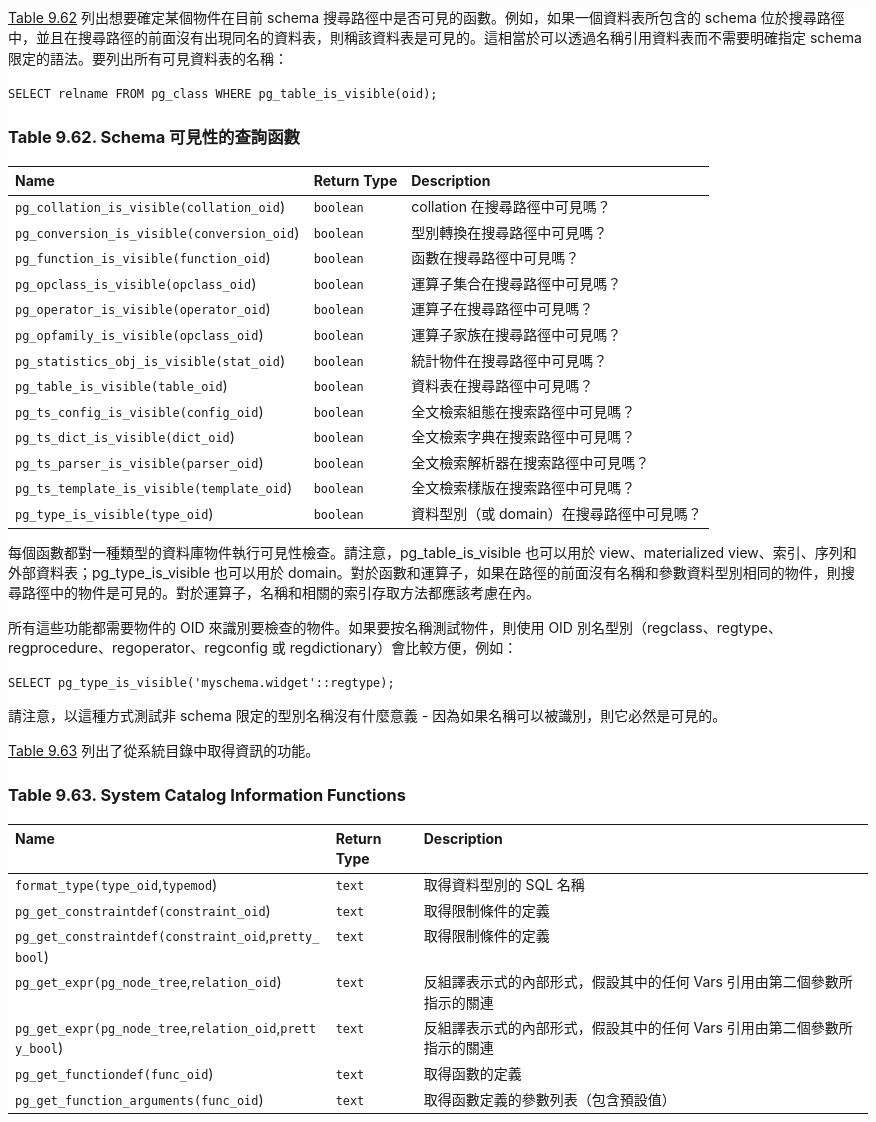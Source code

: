 [Table 9.62](9.25.-xi-tong-zi-xun-han-shu.md#table-962-schema-可見性的查詢函數) 列出想要確定某個物件在目前 schema 搜尋路徑中是否可見的函數。例如，如果一個資料表所包含的 schema 位於搜尋路徑中，並且在搜尋路徑的前面沒有出現同名的資料表，則稱該資料表是可見的。這相當於可以透過名稱引用資料表而不需要明確指定 schema 限定的語法。要列出所有可見資料表的名稱：

```text
SELECT relname FROM pg_class WHERE pg_table_is_visible(oid);
```

### **Table 9.62. Schema 可見性的查詢函數**

| Name | Return Type | Description |
| :--- | :--- | :--- |
| `pg_collation_is_visible(collation_oid`\) | `boolean` | collation 在搜尋路徑中可見嗎？ |
| `pg_conversion_is_visible(conversion_oid`\) | `boolean` | 型別轉換在搜尋路徑中可見嗎？ |
| `pg_function_is_visible(function_oid`\) | `boolean` | 函數在搜尋路徑中可見嗎？ |
| `pg_opclass_is_visible(opclass_oid`\) | `boolean` | 運算子集合在搜尋路徑中可見嗎？ |
| `pg_operator_is_visible(operator_oid`\) | `boolean` | 運算子在搜尋路徑中可見嗎？ |
| `pg_opfamily_is_visible(opclass_oid`\) | `boolean` | 運算子家族在搜尋路徑中可見嗎？ |
| `pg_statistics_obj_is_visible(stat_oid`\) | `boolean` | 統計物件在搜尋路徑中可見嗎？ |
| `pg_table_is_visible(table_oid`\) | `boolean` | 資料表在搜尋路徑中可見嗎？ |
| `pg_ts_config_is_visible(config_oid`\) | `boolean` | 全文檢索組態在搜索路徑中可見嗎？ |
| `pg_ts_dict_is_visible(dict_oid`\) | `boolean` | 全文檢索字典在搜索路徑中可見嗎？ |
| `pg_ts_parser_is_visible(parser_oid`\) | `boolean` | 全文檢索解析器在搜索路徑中可見嗎？ |
| `pg_ts_template_is_visible(template_oid`\) | `boolean` | 全文檢索樣版在搜索路徑中可見嗎？ |
| `pg_type_is_visible(type_oid`\) | `boolean` | 資料型別（或 domain）在搜尋路徑中可見嗎？ |

每個函數都對一種類型的資料庫物件執行可見性檢查。請注意，pg\_table\_is\_visible 也可以用於 view、materialized view、索引、序列和外部資料表；pg\_type\_is\_visible 也可以用於 domain。對於函數和運算子，如果在路徑的前面沒有名稱和參數資料型別相同的物件，則搜尋路徑中的物件是可見的。對於運算子，名稱和相關的索引存取方法都應該考慮在內。

所有這些功能都需要物件的 OID 來識別要檢查的物件。如果要按名稱測試物件，則使用 OID 別名型別（regclass、regtype、regprocedure、regoperator、regconfig 或 regdictionary）會比較方便，例如：

```text
SELECT pg_type_is_visible('myschema.widget'::regtype);
```

請注意，以這種方式測試非 schema 限定的型別名稱沒有什麼意義 - 因為如果名稱可以被識別，則它必然是可見的。

[Table 9.63](9.25.-xi-tong-zi-xun-han-shu.md#table-963-system-catalog-information-functions) 列出了從系統目錄中取得資訊的功能。

### **Table 9.63. System Catalog Information Functions**

| Name | Return Type | Description |
| :--- | :--- | :--- |
| `format_type(type_oid`,`typemod`\) | `text` | 取得資料型別的 SQL 名稱 |
| `pg_get_constraintdef(constraint_oid`\) | `text` | 取得限制條件的定義 |
| `pg_get_constraintdef(constraint_oid`,`pretty_bool`\) | `text` | 取得限制條件的定義 |
| `pg_get_expr(pg_node_tree`,`relation_oid`\) | `text` | 反組譯表示式的內部形式，假設其中的任何 Vars 引用由第二個參數所指示的關連 |
| `pg_get_expr(pg_node_tree`,`relation_oid`,`pretty_bool`\) | `text` | 反組譯表示式的內部形式，假設其中的任何 Vars 引用由第二個參數所指示的關連 |
| `pg_get_functiondef(func_oid`\) | `text` | 取得函數的定義 |
| `pg_get_function_arguments(func_oid`\) | `text` | 取得函數定義的參數列表（包含預設值） |